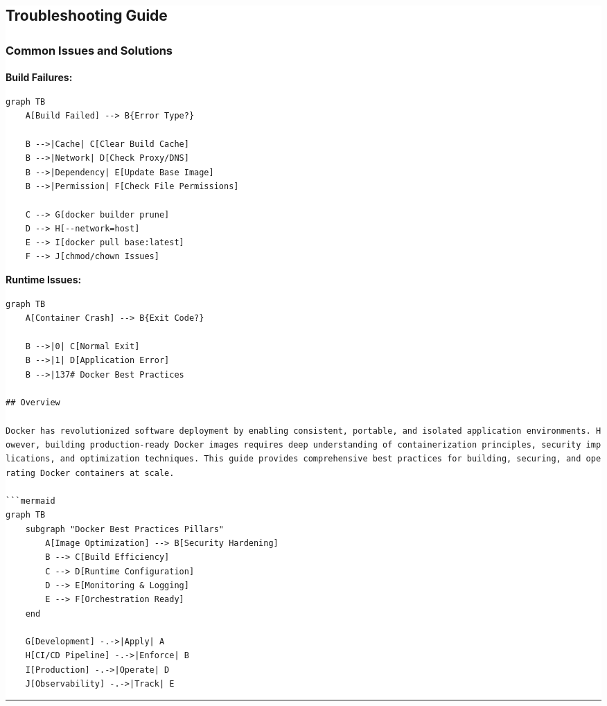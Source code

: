 
## Troubleshooting Guide

### Common Issues and Solutions

**Build Failures:**

```mermaid
graph TB
    A[Build Failed] --> B{Error Type?}
    
    B -->|Cache| C[Clear Build Cache]
    B -->|Network| D[Check Proxy/DNS]
    B -->|Dependency| E[Update Base Image]
    B -->|Permission| F[Check File Permissions]
    
    C --> G[docker builder prune]
    D --> H[--network=host]
    E --> I[docker pull base:latest]
    F --> J[chmod/chown Issues]
```

**Runtime Issues:**

```mermaid
graph TB
    A[Container Crash] --> B{Exit Code?}
    
    B -->|0| C[Normal Exit]
    B -->|1| D[Application Error]
    B -->|137# Docker Best Practices

## Overview

Docker has revolutionized software deployment by enabling consistent, portable, and isolated application environments. However, building production-ready Docker images requires deep understanding of containerization principles, security implications, and optimization techniques. This guide provides comprehensive best practices for building, securing, and operating Docker containers at scale.

```mermaid
graph TB
    subgraph "Docker Best Practices Pillars"
        A[Image Optimization] --> B[Security Hardening]
        B --> C[Build Efficiency]
        C --> D[Runtime Configuration]
        D --> E[Monitoring & Logging]
        E --> F[Orchestration Ready]
    end
    
    G[Development] -.->|Apply| A
    H[CI/CD Pipeline] -.->|Enforce| B
    I[Production] -.->|Operate| D
    J[Observability] -.->|Track| E
```

---